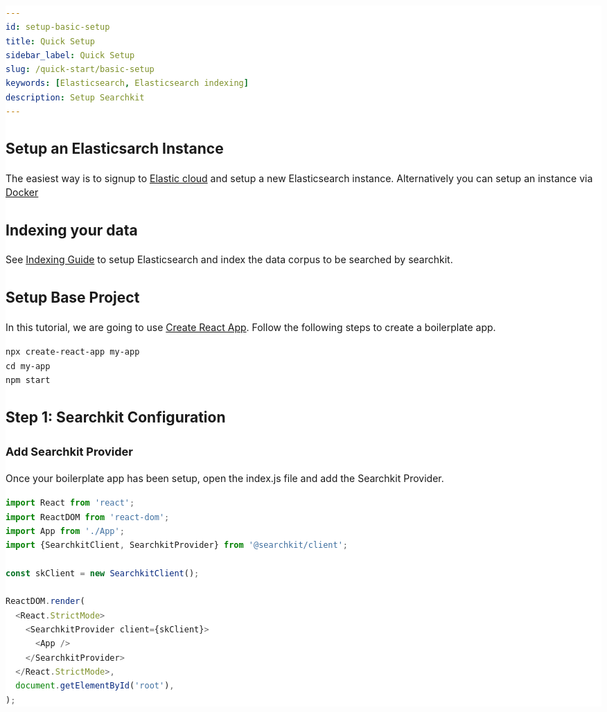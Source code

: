 ```yaml
---
id: setup-basic-setup
title: Quick Setup
sidebar_label: Quick Setup
slug: /quick-start/basic-setup
keywords: [Elasticsearch, Elasticsearch indexing]
description: Setup Searchkit
---
```


## Setup an Elasticsarch Instance

The easiest way is to signup to [Elastic cloud](https://www.elastic.co/cloud/) and setup a new Elasticsearch instance. Alternatively you can setup an instance via [Docker](https://www.elastic.co/guide/en/elasticsearch/reference/current/docker.html)

## Indexing your data

See [Indexing Guide](https://searchkit.co/docs/guides/elasticsearch-setup-indexing) to setup Elasticsearch and index the data corpus to be searched by searchkit.

## Setup Base Project

In this tutorial, we are going to use [Create React App](https://reactjs.org/docs/create-a-new-react-app.html). Follow the following steps to create a boilerplate app.

```
npx create-react-app my-app
cd my-app
npm start
```

## Step 1: Searchkit Configuration

### Add Searchkit Provider

Once your boilerplate app has been setup, open the index.js file and add the Searchkit Provider.

```javascript
import React from 'react';
import ReactDOM from 'react-dom';
import App from './App';
import {SearchkitClient, SearchkitProvider} from '@searchkit/client';

const skClient = new SearchkitClient();

ReactDOM.render(
  <React.StrictMode>
    <SearchkitProvider client={skClient}>
      <App />
    </SearchkitProvider>
  </React.StrictMode>,
  document.getElementById('root'),
);
```
